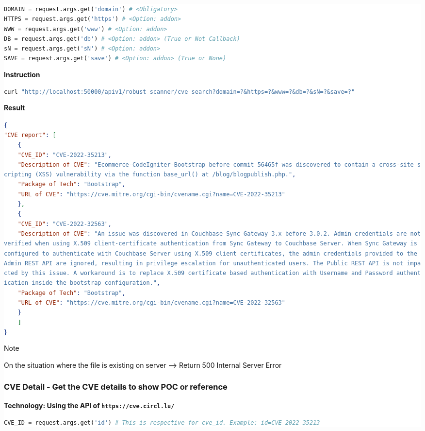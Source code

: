 ```python
DOMAIN = request.args.get('domain') # <Obligatory>
HTTPS = request.args.get('https') # <Option: addon>
WWW = request.args.get('www') # <Option: addon>
DB = request.args.get('db') # <Option: addon> (True or Not Callback)
sN = request.args.get('sN') # <Option: addon>
SAVE = request.args.get('save') # <Option: addon> (True or None)
```

**Instruction**

```bash
curl "http://localhost:50000/apiv1/robust_scanner/cve_search?domain=?&https=?&www=?&db=?&sN=?&save=?"
```

**Result**

```json
{
"CVE report": [
    {
    "CVE_ID": "CVE-2022-35213", 
    "Description of CVE": "Ecommerce-CodeIgniter-Bootstrap before commit 56465f was discovered to contain a cross-site scripting (XSS) vulnerability via the function base_url() at /blog/blogpublish.php.", 
    "Package of Tech": "Bootstrap", 
    "URL of CVE": "https://cve.mitre.org/cgi-bin/cvename.cgi?name=CVE-2022-35213"
    }, 
    {
    "CVE_ID": "CVE-2022-32563", 
    "Description of CVE": "An issue was discovered in Couchbase Sync Gateway 3.x before 3.0.2. Admin credentials are not verified when using X.509 client-certificate authentication from Sync Gateway to Couchbase Server. When Sync Gateway is configured to authenticate with Couchbase Server using X.509 client certificates, the admin credentials provided to the Admin REST API are ignored, resulting in privilege escalation for unauthenticated users. The Public REST API is not impacted by this issue. A workaround is to replace X.509 certificate based authentication with Username and Password authentication inside the bootstrap configuration.", 
    "Package of Tech": "Bootstrap", 
    "URL of CVE": "https://cve.mitre.org/cgi-bin/cvename.cgi?name=CVE-2022-32563"
    }
    ]
}
```
>[!NOTE]
> On the situation where the file is existing on server --> Return 500 Internal Server Error

### CVE Detail - Get the CVE details to show POC or reference

**Technology: Using the API of `https://cve.circl.lu/`**

```python
CVE_ID = request.args.get('id') # This is respective for cve_id. Example: id=CVE-2022-35213
```

